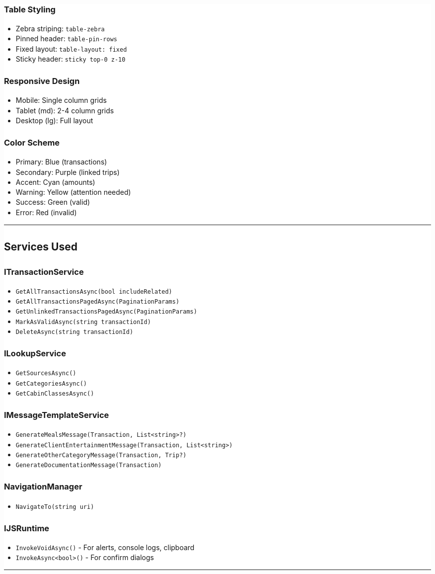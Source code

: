 ### Table Styling
- Zebra striping: `table-zebra`
- Pinned header: `table-pin-rows`
- Fixed layout: `table-layout: fixed`
- Sticky header: `sticky top-0 z-10`

### Responsive Design
- Mobile: Single column grids
- Tablet (md): 2-4 column grids
- Desktop (lg): Full layout

### Color Scheme
- Primary: Blue (transactions)
- Secondary: Purple (linked trips)
- Accent: Cyan (amounts)
- Warning: Yellow (attention needed)
- Success: Green (valid)
- Error: Red (invalid)

---

## Services Used

### ITransactionService
- `GetAllTransactionsAsync(bool includeRelated)`
- `GetAllTransactionsPagedAsync(PaginationParams)`
- `GetUnlinkedTransactionsPagedAsync(PaginationParams)`
- `MarkAsValidAsync(string transactionId)`
- `DeleteAsync(string transactionId)`

### ILookupService
- `GetSourcesAsync()`
- `GetCategoriesAsync()`
- `GetCabinClassesAsync()`

### IMessageTemplateService
- `GenerateMealsMessage(Transaction, List<string>?)`
- `GenerateClientEntertainmentMessage(Transaction, List<string>)`
- `GenerateOtherCategoryMessage(Transaction, Trip?)`
- `GenerateDocumentationMessage(Transaction)`

### NavigationManager
- `NavigateTo(string uri)`

### IJSRuntime
- `InvokeVoidAsync()` - For alerts, console logs, clipboard
- `InvokeAsync<bool>()` - For confirm dialogs

---
